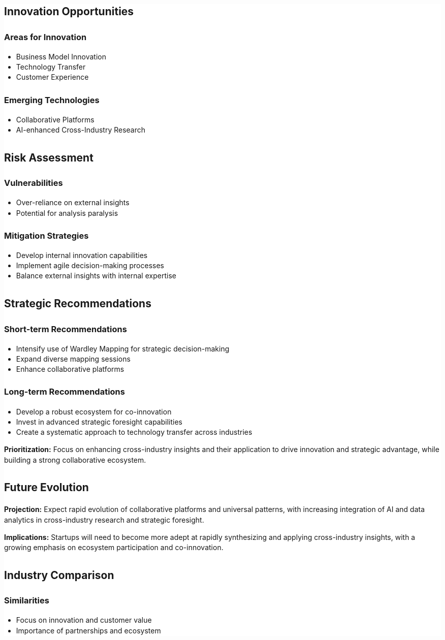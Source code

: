 ## Innovation Opportunities

### Areas for Innovation
- Business Model Innovation
- Technology Transfer
- Customer Experience

### Emerging Technologies
- Collaborative Platforms
- AI-enhanced Cross-Industry Research

## Risk Assessment

### Vulnerabilities
- Over-reliance on external insights
- Potential for analysis paralysis

### Mitigation Strategies
- Develop internal innovation capabilities
- Implement agile decision-making processes
- Balance external insights with internal expertise

## Strategic Recommendations

### Short-term Recommendations
- Intensify use of Wardley Mapping for strategic decision-making
- Expand diverse mapping sessions
- Enhance collaborative platforms

### Long-term Recommendations
- Develop a robust ecosystem for co-innovation
- Invest in advanced strategic foresight capabilities
- Create a systematic approach to technology transfer across industries

**Prioritization:** Focus on enhancing cross-industry insights and their application to drive innovation and strategic advantage, while building a strong collaborative ecosystem.

## Future Evolution

**Projection:** Expect rapid evolution of collaborative platforms and universal patterns, with increasing integration of AI and data analytics in cross-industry research and strategic foresight.

**Implications:** Startups will need to become more adept at rapidly synthesizing and applying cross-industry insights, with a growing emphasis on ecosystem participation and co-innovation.

## Industry Comparison

### Similarities
- Focus on innovation and customer value
- Importance of partnerships and ecosystem
